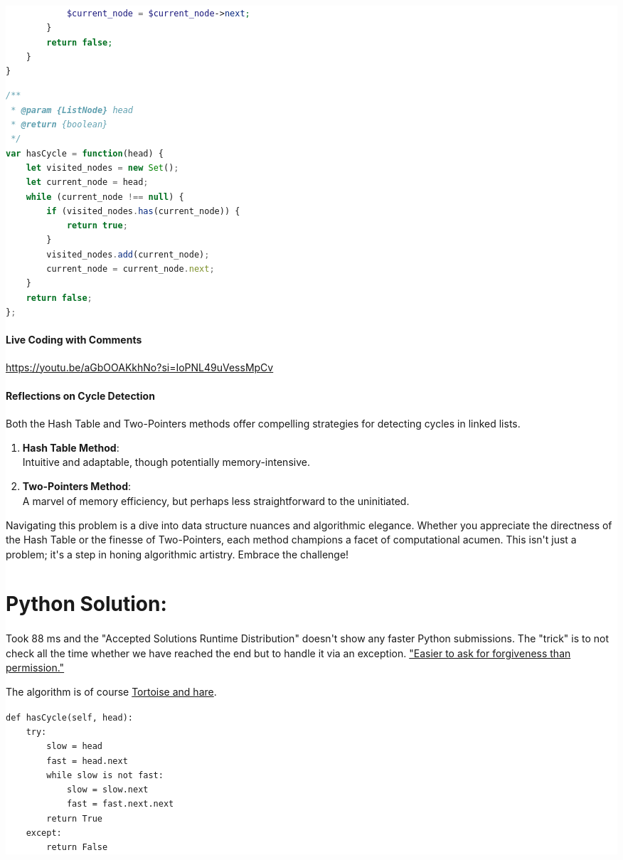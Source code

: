 ``` PHP
            $current_node = $current_node->next;
        }
        return false;
    }
}
```
``` JavaScript
/**
 * @param {ListNode} head
 * @return {boolean}
 */
var hasCycle = function(head) {
    let visited_nodes = new Set();
    let current_node = head;
    while (current_node !== null) {
        if (visited_nodes.has(current_node)) {
            return true;
        }
        visited_nodes.add(current_node);
        current_node = current_node.next;
    }
    return false;
};
```

#### Live Coding with Comments
https://youtu.be/aGbOOAKkhNo?si=IoPNL49uVessMpCv

#### Reflections on Cycle Detection

Both the Hash Table and Two-Pointers methods offer compelling strategies for detecting cycles in linked lists.

1. **Hash Table Method**:  
   Intuitive and adaptable, though potentially memory-intensive.
   
2. **Two-Pointers Method**:  
   A marvel of memory efficiency, but perhaps less straightforward to the uninitiated.

Navigating this problem is a dive into data structure nuances and algorithmic elegance. Whether you appreciate the directness of the Hash Table or the finesse of Two-Pointers, each method champions a facet of computational acumen. This isn't just a problem; it's a step in honing algorithmic artistry. Embrace the challenge! 


# Python Solution:
Took 88 ms and the "Accepted Solutions Runtime Distribution" doesn't show any faster Python submissions. The "trick" is to not check all the time whether we have reached the end but to handle it via an exception. ["Easier to ask for forgiveness than permission."](https://docs.python.org/3/glossary.html#term-eafp)

The algorithm is of course [Tortoise and hare](https://en.wikipedia.org/wiki/Cycle_detection#Tortoise_and_hare).

    def hasCycle(self, head):
        try:
            slow = head
            fast = head.next
            while slow is not fast:
                slow = slow.next
                fast = fast.next.next
            return True
        except:
            return False